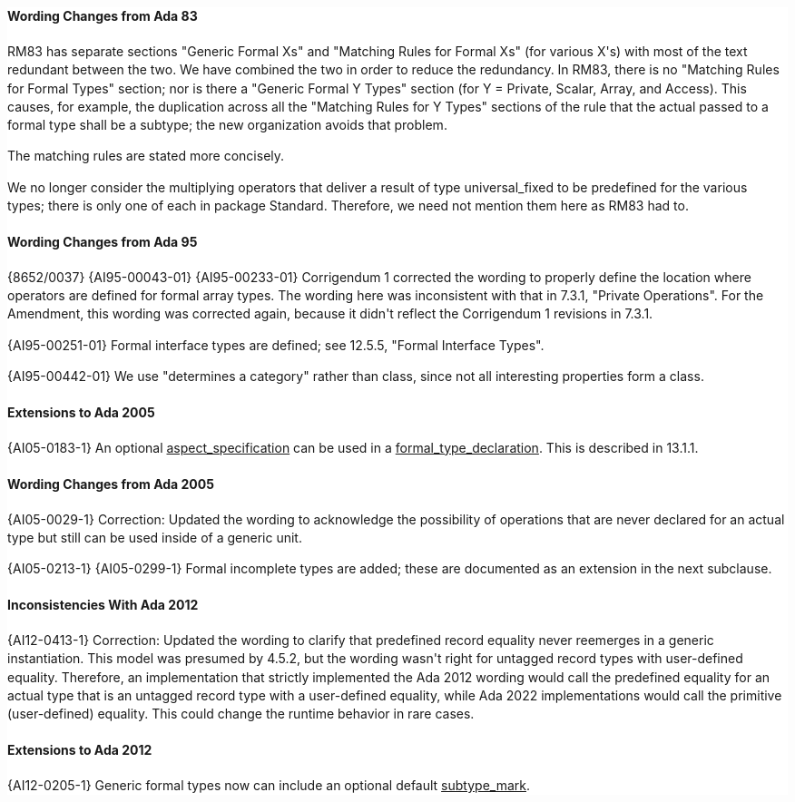 
#### Wording Changes from Ada 83

RM83 has separate sections "Generic Formal Xs" and "Matching Rules for Formal Xs" (for various X's) with most of the text redundant between the two. We have combined the two in order to reduce the redundancy. In RM83, there is no "Matching Rules for Formal Types" section; nor is there a "Generic Formal Y Types" section (for Y = Private, Scalar, Array, and Access). This causes, for example, the duplication across all the "Matching Rules for Y Types" sections of the rule that the actual passed to a formal type shall be a subtype; the new organization avoids that problem.

The matching rules are stated more concisely.

We no longer consider the multiplying operators that deliver a result of type universal_fixed to be predefined for the various types; there is only one of each in package Standard. Therefore, we need not mention them here as RM83 had to. 


#### Wording Changes from Ada 95

{8652/0037} {AI95-00043-01} {AI95-00233-01} Corrigendum 1 corrected the wording to properly define the location where operators are defined for formal array types. The wording here was inconsistent with that in 7.3.1, "Private Operations". For the Amendment, this wording was corrected again, because it didn't reflect the Corrigendum 1 revisions in 7.3.1.

{AI95-00251-01} Formal interface types are defined; see 12.5.5, "Formal Interface Types".

{AI95-00442-01} We use "determines a category" rather than class, since not all interesting properties form a class. 


#### Extensions to Ada 2005

{AI05-0183-1} An optional [aspect_specification](./AA-13.1#S0346) can be used in a [formal_type_declaration](./AA-12.5#S0320). This is described in 13.1.1. 


#### Wording Changes from Ada 2005

{AI05-0029-1} Correction: Updated the wording to acknowledge the possibility of operations that are never declared for an actual type but still can be used inside of a generic unit.

{AI05-0213-1} {AI05-0299-1} Formal incomplete types are added; these are documented as an extension in the next subclause. 


#### Inconsistencies With Ada 2012

{AI12-0413-1} Correction: Updated the wording to clarify that predefined record equality never reemerges in a generic instantiation. This model was presumed by 4.5.2, but the wording wasn't right for untagged record types with user-defined equality. Therefore, an implementation that strictly implemented the Ada 2012 wording would call the predefined equality for an actual type that is an untagged record type with a user-defined equality, while Ada 2022 implementations would call the primitive (user-defined) equality. This could change the runtime behavior in rare cases. 


#### Extensions to Ada 2012

{AI12-0205-1} Generic formal types now can include an optional default [subtype_mark](./AA-3.2#S0028). 
